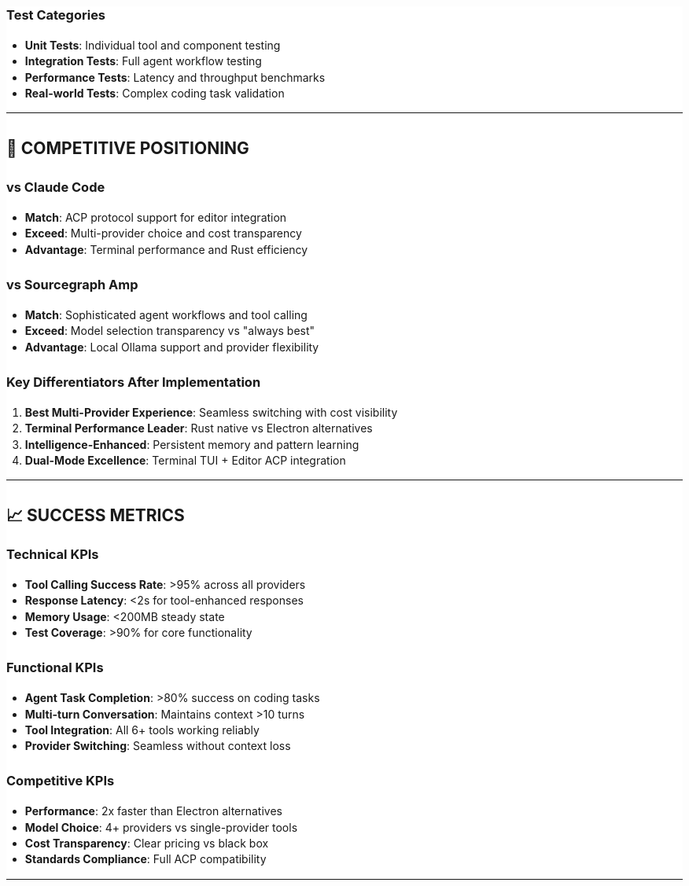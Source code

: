 ### **Test Categories**
- **Unit Tests**: Individual tool and component testing
- **Integration Tests**: Full agent workflow testing  
- **Performance Tests**: Latency and throughput benchmarks
- **Real-world Tests**: Complex coding task validation

---

## 🎯 **COMPETITIVE POSITIONING**

### **vs Claude Code**
- **Match**: ACP protocol support for editor integration
- **Exceed**: Multi-provider choice and cost transparency
- **Advantage**: Terminal performance and Rust efficiency

### **vs Sourcegraph Amp** 
- **Match**: Sophisticated agent workflows and tool calling
- **Exceed**: Model selection transparency vs "always best"
- **Advantage**: Local Ollama support and provider flexibility

### **Key Differentiators After Implementation**
1. **Best Multi-Provider Experience**: Seamless switching with cost visibility
2. **Terminal Performance Leader**: Rust native vs Electron alternatives
3. **Intelligence-Enhanced**: Persistent memory and pattern learning
4. **Dual-Mode Excellence**: Terminal TUI + Editor ACP integration

---

## 📈 **SUCCESS METRICS**

### **Technical KPIs**
- **Tool Calling Success Rate**: >95% across all providers
- **Response Latency**: <2s for tool-enhanced responses  
- **Memory Usage**: <200MB steady state
- **Test Coverage**: >90% for core functionality

### **Functional KPIs**
- **Agent Task Completion**: >80% success on coding tasks
- **Multi-turn Conversation**: Maintains context >10 turns
- **Tool Integration**: All 6+ tools working reliably
- **Provider Switching**: Seamless without context loss

### **Competitive KPIs**
- **Performance**: 2x faster than Electron alternatives
- **Model Choice**: 4+ providers vs single-provider tools
- **Cost Transparency**: Clear pricing vs black box
- **Standards Compliance**: Full ACP compatibility

---
